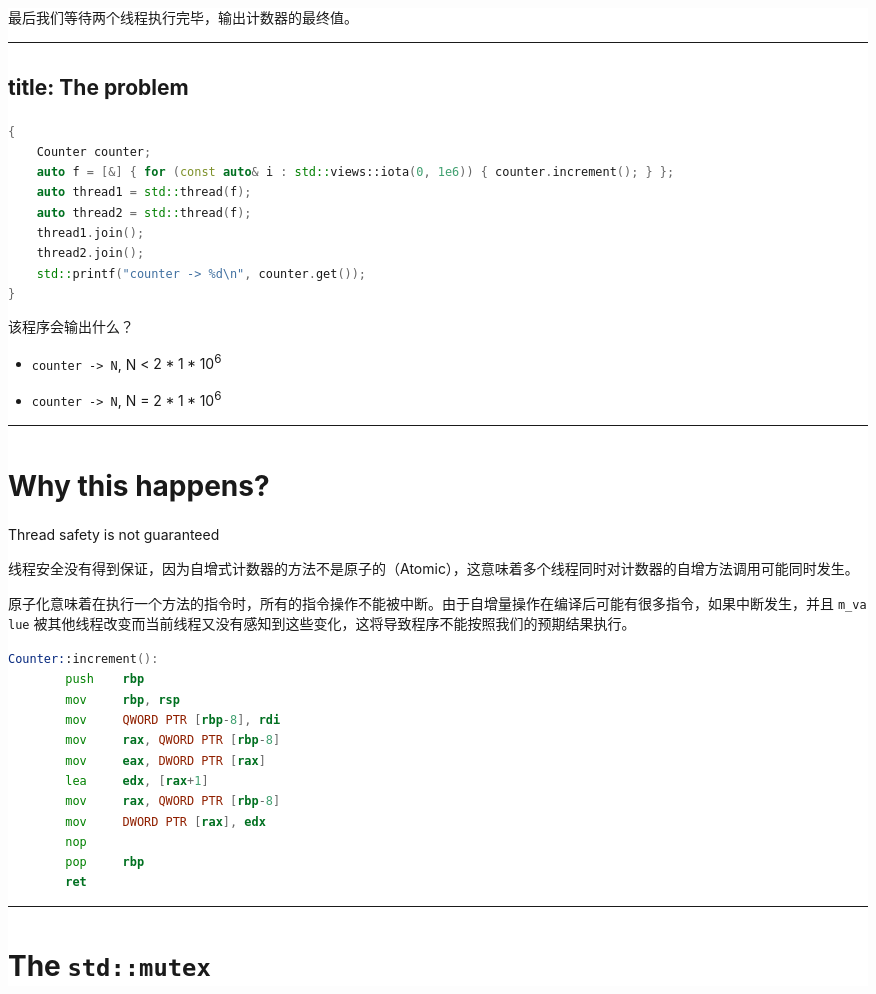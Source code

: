 最后我们等待两个线程执行完毕，输出计数器的最终值。

---
title: The problem
---

```cpp
{
    Counter counter;
    auto f = [&] { for (const auto& i : std::views::iota(0, 1e6)) { counter.increment(); } };
    auto thread1 = std::thread(f);
    auto thread2 = std::thread(f);
    thread1.join();
    thread2.join();
    std::printf("counter -> %d\n", counter.get());
}
```

该程序会输出什么？

- `counter -> N`, N < $2*1*10^6$

- `counter -> N`, N = $2*1*10^6$

---

# Why this happens?

Thread safety is not guaranteed

线程安全没有得到保证，因为自增式计数器的方法不是原子的（Atomic），这意味着多个线程同时对计数器的自增方法调用可能同时发生。

原子化意味着在执行一个方法的指令时，所有的指令操作不能被中断。由于自增量操作在编译后可能有很多指令，如果中断发生，并且 `m_value` 被其他线程改变而当前线程又没有感知到这些变化，这将导致程序不能按照我们的预期结果执行。

```asm
Counter::increment():
        push    rbp
        mov     rbp, rsp
        mov     QWORD PTR [rbp-8], rdi
        mov     rax, QWORD PTR [rbp-8]
        mov     eax, DWORD PTR [rax]
        lea     edx, [rax+1]
        mov     rax, QWORD PTR [rbp-8]
        mov     DWORD PTR [rax], edx
        nop
        pop     rbp
        ret
```

---

# The `std::mutex`
